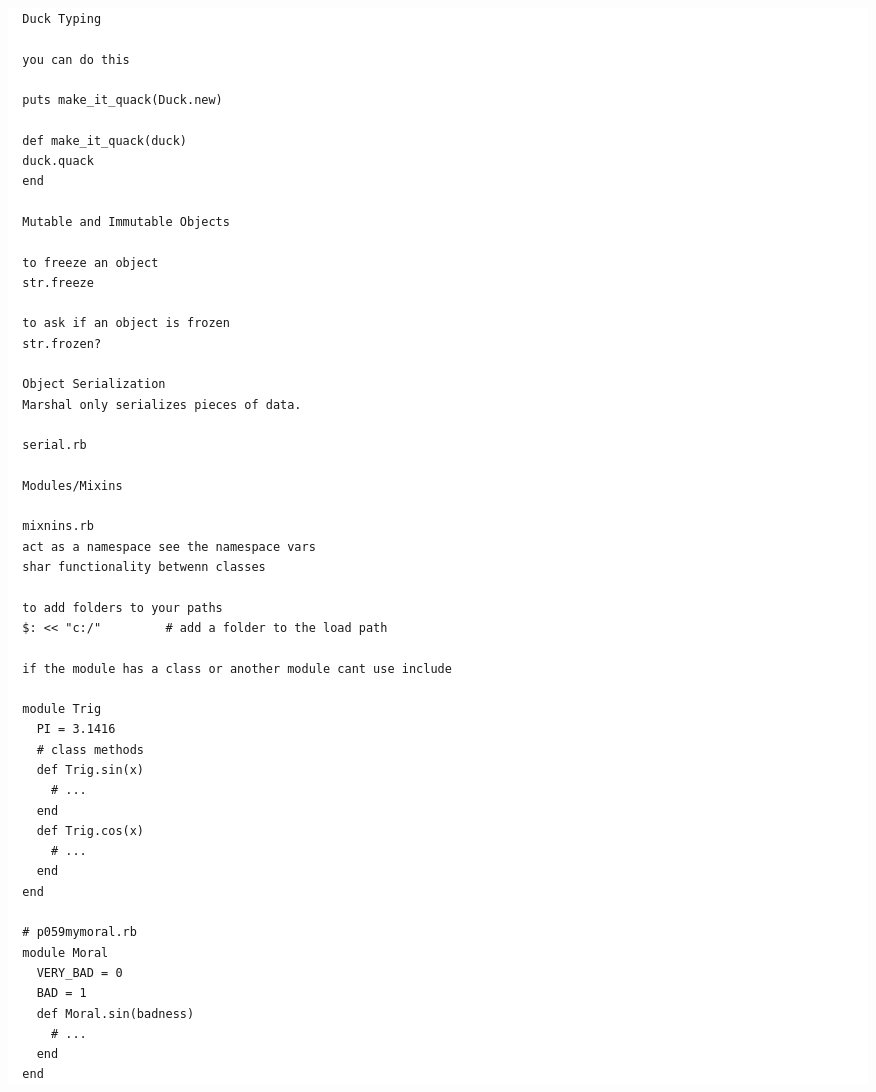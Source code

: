       Duck Typing

      you can do this     
    
      puts make_it_quack(Duck.new) 
    
      def make_it_quack(duck)  
      duck.quack  
      end
      
      Mutable and Immutable Objects

      to freeze an object 
      str.freeze 

      to ask if an object is frozen 
      str.frozen?

      Object Serialization
      Marshal only serializes pieces of data.

      serial.rb

      Modules/Mixins 

      mixnins.rb 
      act as a namespace see the namespace vars 
      shar functionality betwenn classes 

      to add folders to your paths
      $: << "c:/"         # add a folder to the load path
      
      if the module has a class or another module cant use include 

      module Trig  
        PI = 3.1416  
        # class methods  
        def Trig.sin(x)  
          # ...  
        end  
        def Trig.cos(x)  
          # ...  
        end  
      end  
        
      # p059mymoral.rb  
      module Moral  
        VERY_BAD = 0  
        BAD = 1  
        def Moral.sin(badness)  
          # ...  
        end  
      end  
        